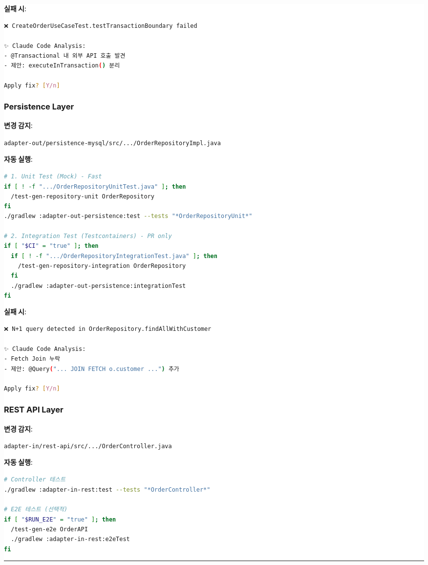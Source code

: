 **실패 시**:
```bash
❌ CreateOrderUseCaseTest.testTransactionBoundary failed

✨ Claude Code Analysis:
- @Transactional 내 외부 API 호출 발견
- 제안: executeInTransaction() 분리

Apply fix? [Y/n]
```

### Persistence Layer

**변경 감지**:
```bash
adapter-out/persistence-mysql/src/.../OrderRepositoryImpl.java
```

**자동 실행**:
```bash
# 1. Unit Test (Mock) - Fast
if [ ! -f ".../OrderRepositoryUnitTest.java" ]; then
  /test-gen-repository-unit OrderRepository
fi
./gradlew :adapter-out-persistence:test --tests "*OrderRepositoryUnit*"

# 2. Integration Test (Testcontainers) - PR only
if [ "$CI" = "true" ]; then
  if [ ! -f ".../OrderRepositoryIntegrationTest.java" ]; then
    /test-gen-repository-integration OrderRepository
  fi
  ./gradlew :adapter-out-persistence:integrationTest
fi
```

**실패 시**:
```bash
❌ N+1 query detected in OrderRepository.findAllWithCustomer

✨ Claude Code Analysis:
- Fetch Join 누락
- 제안: @Query("... JOIN FETCH o.customer ...") 추가

Apply fix? [Y/n]
```

### REST API Layer

**변경 감지**:
```bash
adapter-in/rest-api/src/.../OrderController.java
```

**자동 실행**:
```bash
# Controller 테스트
./gradlew :adapter-in-rest:test --tests "*OrderController*"

# E2E 테스트 (선택적)
if [ "$RUN_E2E" = "true" ]; then
  /test-gen-e2e OrderAPI
  ./gradlew :adapter-in-rest:e2eTest
fi
```

---